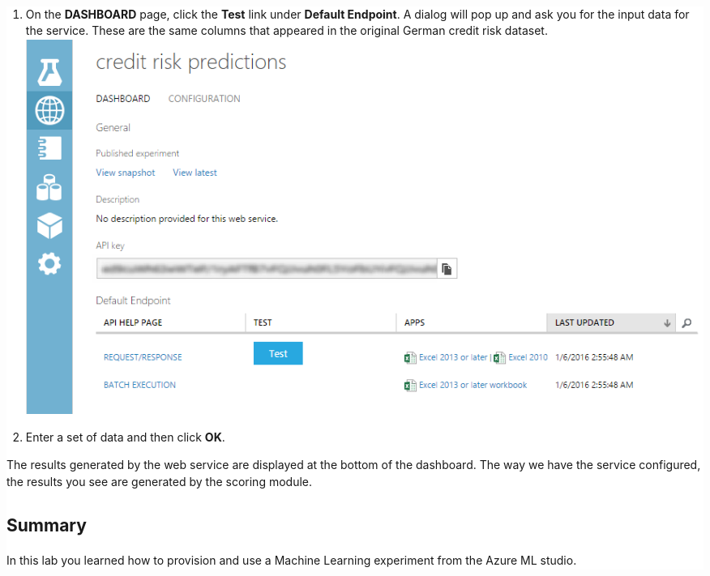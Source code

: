 1.  On the **DASHBOARD** page, click the **Test** link under **Default
    Endpoint**. A dialog will pop up and ask you for the input data for
    the service. These are the same columns that appeared in the
    original German credit risk dataset.\
    ![](Images/image18.png)

2.  Enter a set of data and then click **OK**.

The results generated by the web service are displayed at the bottom of
the dashboard. The way we have the service configured, the results you
see are generated by the scoring module.

## Summary

In this lab you learned how to provision and use a Machine Learning
    experiment from the Azure ML studio.


